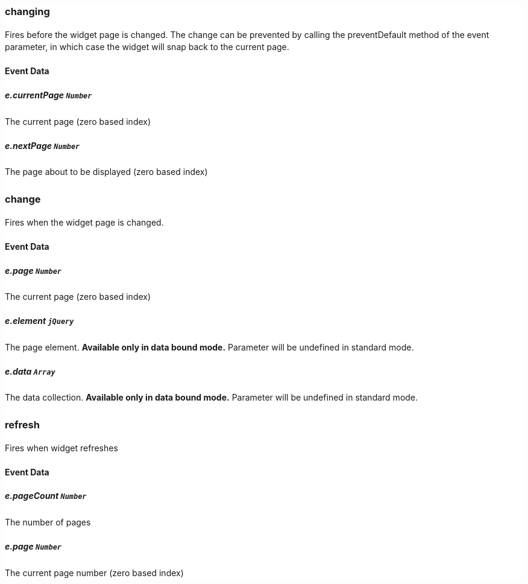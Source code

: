 ### changing

Fires before the widget page is changed. The change can be prevented by calling the preventDefault method of the event parameter, in which case the widget will snap back to the current page.

#### Event Data

##### e.currentPage `Number`

The current page (zero based index)

##### e.nextPage `Number`

The page about to be displayed (zero based index)

### change

Fires when the widget page is changed.

#### Event Data

##### e.page `Number`

The current page (zero based index)

##### e.element `jQuery`

The page element. **Available only in data bound mode.** Parameter will be undefined in standard mode.

##### e.data `Array`

The data collection. **Available only in data bound mode.** Parameter will be undefined in standard mode.

### refresh

Fires when widget refreshes

#### Event Data

##### e.pageCount `Number`

The number of pages

##### e.page `Number`

The current page number (zero based index)
